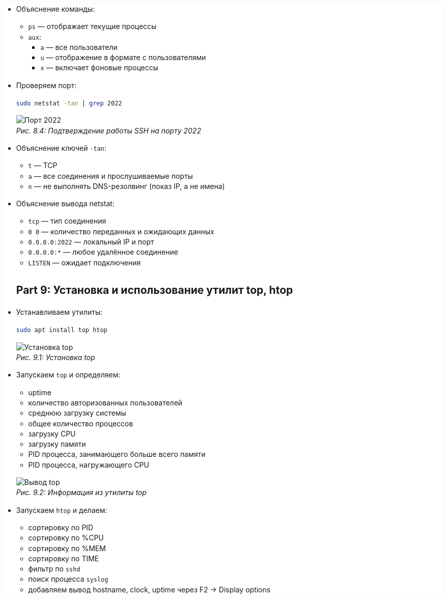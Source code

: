 - Объяснение команды:
  - `ps` — отображает текущие процессы
  - `aux`:
    - `a` — все пользователи
    - `u` — отображение в формате с пользователями
    - `x` — включает фоновые процессы

- Проверяем порт:
  ```bash
  sudo netstat -tan | grep 2022
  ```
  ![Порт 2022](screens/8.7.png)  
  *Рис. 8.4: Подтверждение работы SSH на порту 2022*

- Объяснение ключей `-tan`:
  - `t` — TCP
  - `a` — все соединения и прослушиваемые порты
  - `n` — не выполнять DNS-резолвинг (показ IP, а не имена)

- Объяснение вывода netstat:
  - `tcp` — тип соединения
  - `0 0` — количество переданных и ожидающих данных
  - `0.0.0.0:2022` — локальный IP и порт
  - `0.0.0.0:*` — любое удалённое соединение
  - `LISTEN` — ожидает подключения

  ## Part 9: Установка и использование утилит top, htop

- Устанавливаем утилиты:
  ```bash
  sudo apt install top htop
  ```

  ![Установка top](screens/9.1.png)  
  *Рис. 9.1: Установка top*

- Запускаем `top` и определяем:
  - uptime
  - количество авторизованных пользователей
  - среднюю загрузку системы
  - общее количество процессов
  - загрузку CPU
  - загрузку памяти
  - PID процесса, занимающего больше всего памяти
  - PID процесса, нагружающего CPU

  ![Вывод top](screens/9.2.png)  
  *Рис. 9.2: Информация из утилиты top*

- Запускаем `htop` и делаем:
  - сортировку по PID
  - сортировку по %CPU
  - сортировку по %MEM
  - сортировку по TIME
  - фильтр по `sshd`
  - поиск процесса `syslog`
  - добавляем вывод hostname, clock, uptime через F2 → Display options
 